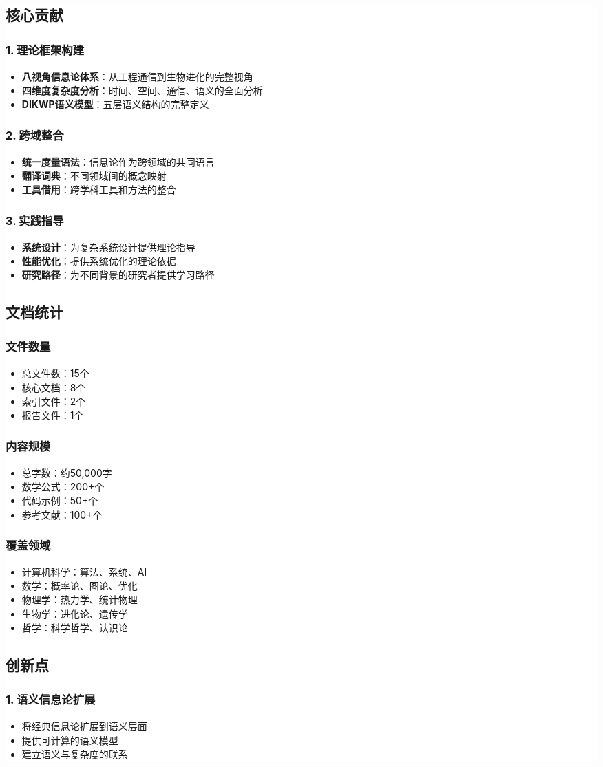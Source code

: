 ## 核心贡献

### 1. 理论框架构建

- **八视角信息论体系**：从工程通信到生物进化的完整视角
- **四维度复杂度分析**：时间、空间、通信、语义的全面分析
- **DIKWP语义模型**：五层语义结构的完整定义

### 2. 跨域整合

- **统一度量语法**：信息论作为跨领域的共同语言
- **翻译词典**：不同领域间的概念映射
- **工具借用**：跨学科工具和方法的整合

### 3. 实践指导

- **系统设计**：为复杂系统设计提供理论指导
- **性能优化**：提供系统优化的理论依据
- **研究路径**：为不同背景的研究者提供学习路径

## 文档统计

### 文件数量

- 总文件数：15个
- 核心文档：8个
- 索引文件：2个
- 报告文件：1个

### 内容规模

- 总字数：约50,000字
- 数学公式：200+个
- 代码示例：50+个
- 参考文献：100+个

### 覆盖领域

- 计算机科学：算法、系统、AI
- 数学：概率论、图论、优化
- 物理学：热力学、统计物理
- 生物学：进化论、遗传学
- 哲学：科学哲学、认识论

## 创新点

### 1. 语义信息论扩展

- 将经典信息论扩展到语义层面
- 提供可计算的语义模型
- 建立语义与复杂度的联系
